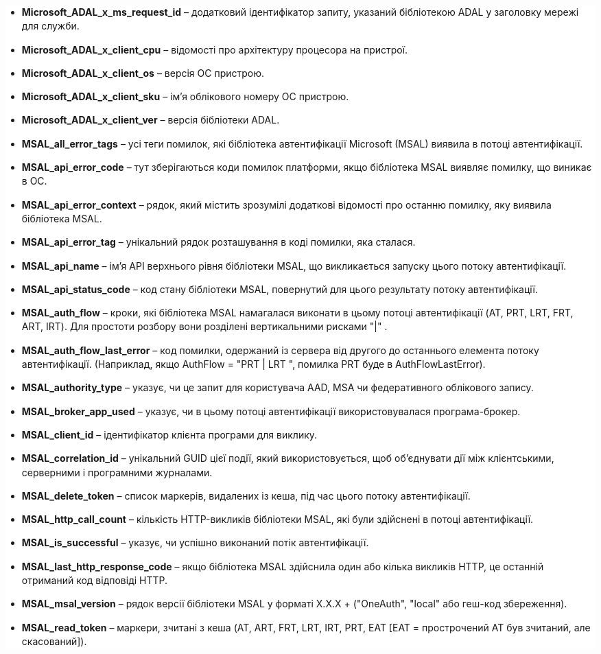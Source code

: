 - **Microsoft_ADAL_x_ms_request_id** – додатковий ідентифікатор запиту, указаний бібліотекою ADAL у заголовку мережі для служби.

- **Microsoft_ADAL_x_client_cpu** – відомості про архітектуру процесора на пристрої.

- **Microsoft_ADAL_x_client_os** – версія ОС пристрою.

- **Microsoft_ADAL_x_client_sku** – ім’я облікового номеру ОС пристрою.

- **Microsoft_ADAL_x_client_ver** – версія бібліотеки ADAL.

- **MSAL_all_error_tags** – усі теги помилок, які бібліотека автентифікації Microsoft (MSAL) виявила в потоці автентифікації.

- **MSAL_api_error_code** – тут зберігаються коди помилок платформи, якщо бібліотека MSAL виявляє помилку, що виникає в ОС.

- **MSAL_api_error_context** – рядок, який містить зрозумілі додаткові відомості про останню помилку, яку виявила бібліотека MSAL. 

- **MSAL_api_error_tag** – унікальний рядок розташування в коді помилки, яка сталася.

- **MSAL_api_name** – ім’я API верхнього рівня бібліотеки MSAL, що викликається запуску цього потоку автентифікації.

- **MSAL_api_status_code** – код стану бібліотеки MSAL, повернутий для цього результату потоку автентифікації.

- **MSAL_auth_flow** – кроки, які бібліотека MSAL намагалася виконати в цьому потоці автентифікації (AT, PRT, LRT, FRT, ART, IRT). Для простоти розбору вони розділені вертикальними рисками "|" .

- **MSAL_auth_flow_last_error** – код помилки, одержаний із сервера від другого до останнього елемента потоку автентифікації. (Наприклад, якщо AuthFlow = "PRT | LRT ", помилка PRT буде в AuthFlowLastError).

- **MSAL_authority_type** – указує, чи це запит для користувача AAD, MSA чи федеративного облікового запису.

- **MSAL_broker_app_used** – указує, чи в цьому потоці автентифікації використовувалася програма-брокер.

- **MSAL_client_id** – ідентифікатор клієнта програми для виклику.

- **MSAL_correlation_id** – унікальний GUID цієї події, який використовується, щоб об’єднувати дії між клієнтськими, серверними і програмними журналами.

- **MSAL_delete_token** – список маркерів, видалених із кеша, під час цього потоку автентифікації.

- **MSAL_http_call_count** – кількість HTTP-викликів бібліотеки MSAL, які були здійснені в потоці автентифікації.

- **MSAL_is_successful** – указує, чи успішно виконаний потік автентифікації.

- **MSAL_last_http_response_code** – якщо бібліотека MSAL здійснила один або кілька викликів HTTP, це останній отриманий код відповіді HTTP.

- **MSAL_msal_version** – рядок версії бібліотеки MSAL у форматі X.X.X + ("OneAuth", "local" або геш-код збереження).

- **MSAL_read_token** – маркери, зчитані з кеша (AT, ART, FRT, LRT, IRT, PRT, EAT [EAT = прострочений AT був зчитаний, але скасований]).
